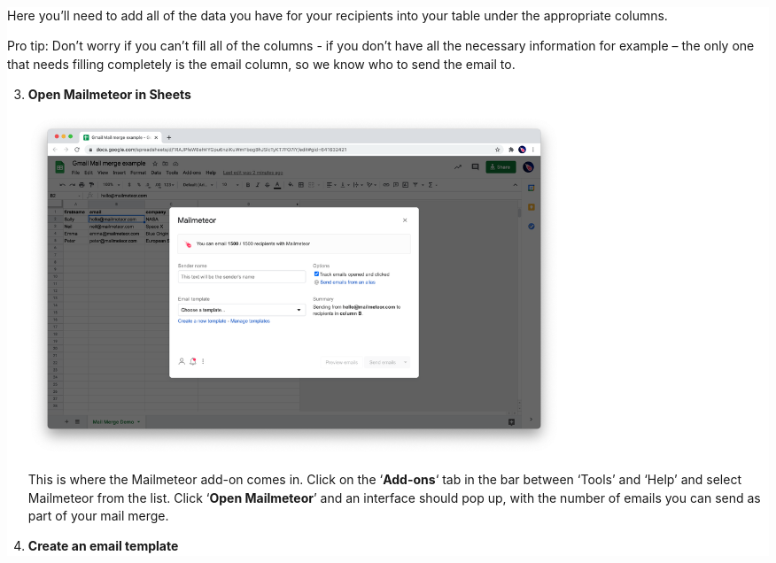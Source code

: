    Here you’ll need to add all of the data you have for your recipients into your table under the appropriate columns.

   <div class="blogpost-note">
      <span class="font-weight-bold">Pro tip:</span> Don’t worry if you can’t fill all of the columns - if you don’t have all the necessary information for example – the only one that needs filling completely is the email column, so we know who to send the email to.
   </div>

3. **Open Mailmeteor in Sheets**

   <img src="/assets/img/blog/mail-merge-gmail/tutorial-mailmeteor-addon.png" alt="Open Mailmeteor add-on to mail merge in Google Sheets" style="box-shadow:none" width="600px" height="382px"/>

   This is where the Mailmeteor add-on comes in. Click on the ‘**Add-ons**‘ tab in the bar between ‘Tools’ and ‘Help’ and select Mailmeteor from the list. Click ‘**Open Mailmeteor**’ and an interface should pop up, with the number of emails you can send as part of your mail merge.

4. **Create an email template**
